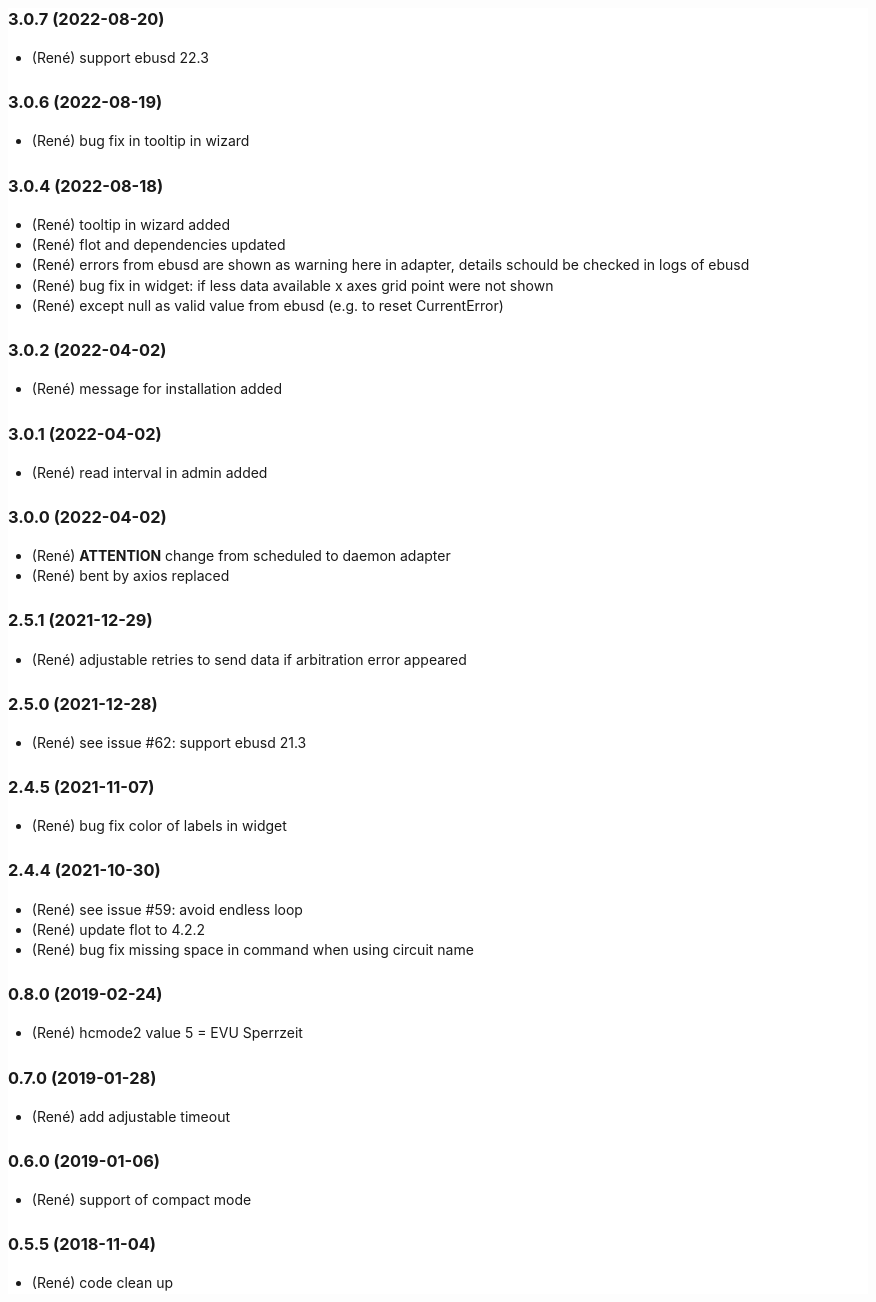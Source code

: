 ### 3.0.7 (2022-08-20)
* (René) support ebusd 22.3

### 3.0.6 (2022-08-19)
* (René) bug fix in tooltip in wizard

### 3.0.4 (2022-08-18)
* (René) tooltip in wizard added
* (René) flot and dependencies updated
* (René) errors from ebusd are shown as warning here in adapter, details schould be checked in logs of ebusd
* (René) bug fix in widget: if less data available x axes grid point were not shown
* (René) except null as valid value from ebusd (e.g. to reset CurrentError)

### 3.0.2 (2022-04-02)
* (René) message for installation added

### 3.0.1 (2022-04-02)
* (René) read interval in admin added

### 3.0.0 (2022-04-02)
* (René) **ATTENTION** change from scheduled to daemon adapter
* (René) bent by axios replaced

### 2.5.1 (2021-12-29)
* (René) adjustable retries to send data if arbitration error appeared

### 2.5.0 (2021-12-28)
* (René) see issue #62: support ebusd 21.3

### 2.4.5 (2021-11-07)
* (René) bug fix color of labels in widget

### 2.4.4 (2021-10-30)
* (René) see issue #59: avoid endless loop
* (René) update flot to 4.2.2
* (René) bug fix missing space in command when using circuit name

### 0.8.0 (2019-02-24)
* (René) hcmode2 value 5 = EVU Sperrzeit

### 0.7.0 (2019-01-28)
* (René) add adjustable timeout

### 0.6.0 (2019-01-06)
* (René) support of compact mode

### 0.5.5 (2018-11-04)
* (René) code clean up
